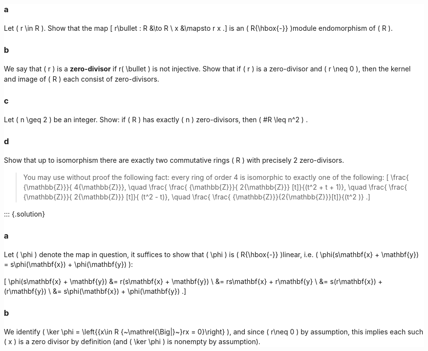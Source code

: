 ### a

Let \( r \in R \). Show that the map
\[
r\bullet : R &\to R \\
x &\mapsto r x
.\]
is an \( R{\hbox{-}} \)module endomorphism of \( R \).

### b

We say that \( r \) is a **zero-divisor** if r\( \bullet \) is not injective. Show that if \( r \) is a zero-divisor and \( r \neq 0 \), then the kernel and image of \( R \) each consist of zero-divisors.

### c

Let \( n \geq 2 \) be an integer. Show: if \( R \) has exactly \( n \) zero-divisors, then \( \#R \leq n^2 \) .

### d

Show that up to isomorphism there are exactly two commutative rings \( R \) with precisely 2 zero-divisors.

> You may use without proof the following fact: every ring of order 4 is isomorphic to exactly one of the following:
> \[
> \frac{ {\mathbb{Z}}}{ 4{\mathbb{Z}}}, \quad
> \frac{ \frac{  {\mathbb{Z}}}{ 2{\mathbb{Z}}} [t]}{(t^2 + t + 1)}, \quad
> \frac{ \frac{ {\mathbb{Z}}}{ 2{\mathbb{Z}}} [t]}{ (t^2 - t)}, \quad
> \frac{ \frac{ {\mathbb{Z}}}{2{\mathbb{Z}}}[t]}{(t^2 )}
> .\]

::: {.solution}
### a

Let \( \phi \) denote the map in question, it suffices to show that \( \phi \) is \( R{\hbox{-}} \)linear, i.e. \( \phi(s\mathbf{x} + \mathbf{y}) = s\phi(\mathbf{x}) + \phi(\mathbf{y}) \):

\[
\phi(s\mathbf{x} + \mathbf{y}) 
&= r(s\mathbf{x} + \mathbf{y}) \\
&= rs\mathbf{x} + r\mathbf{y} \\
&= s(r\mathbf{x}) + (r\mathbf{y}) \\
&= s\phi(\mathbf{x}) + \phi(\mathbf{y})
.\]

### b

We identify \( \ker \phi = \left\{{x\in R {~\mathrel{\Big|}~}rx = 0}\right\} \), and since \( r\neq 0 \) by assumption, this implies each such \( x \) is a zero divisor by definition (and \( \ker \phi \) is nonempty by assumption).
